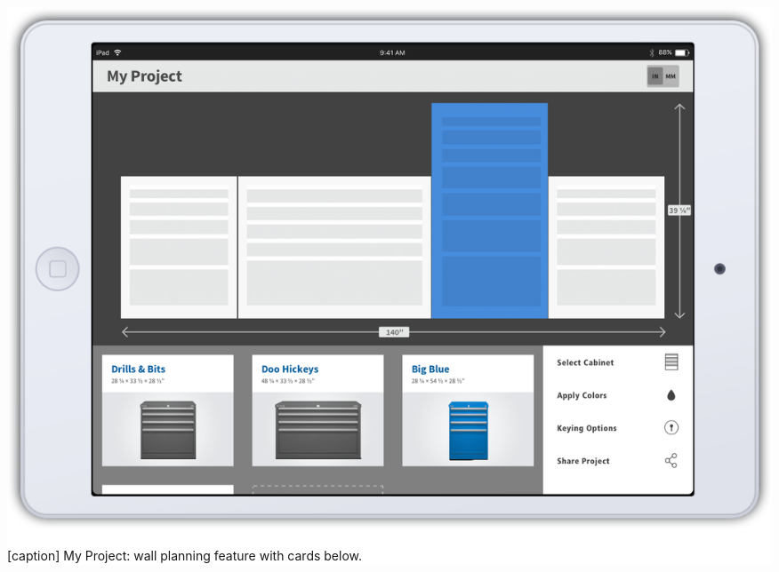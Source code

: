   <img src="images/SBD--Configurator__1-dot-5.png">
</video>

[caption]
My Project: wall planning feature with cards below.

